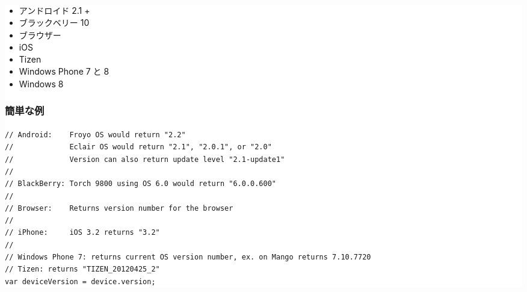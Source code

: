 - アンドロイド 2.1 +
- ブラックベリー 10
- ブラウザー
- iOS
- Tizen
- Windows Phone 7 と 8
- Windows 8

### 簡単な例

    // Android:    Froyo OS would return "2.2"
    //             Eclair OS would return "2.1", "2.0.1", or "2.0"
    //             Version can also return update level "2.1-update1"
    //
    // BlackBerry: Torch 9800 using OS 6.0 would return "6.0.0.600"
    //
    // Browser:    Returns version number for the browser
    //
    // iPhone:     iOS 3.2 returns "3.2"
    //
    // Windows Phone 7: returns current OS version number, ex. on Mango returns 7.10.7720
    // Tizen: returns "TIZEN_20120425_2"
    var deviceVersion = device.version;
